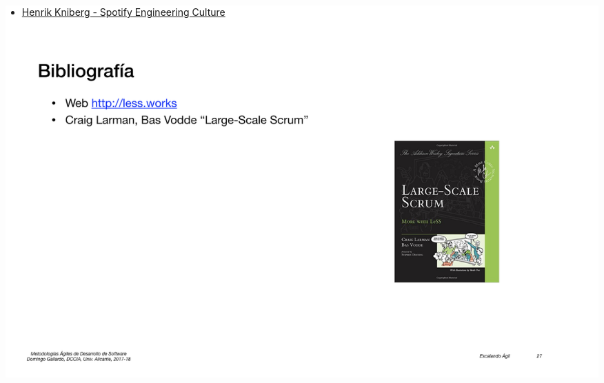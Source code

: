 - [Henrik Kniberg - Spotify Engineering Culture](https://vimeo.com/85490944)

<kbd><img src="diapositivas/escalando-agil.027.png" width="800px"></kbd>


